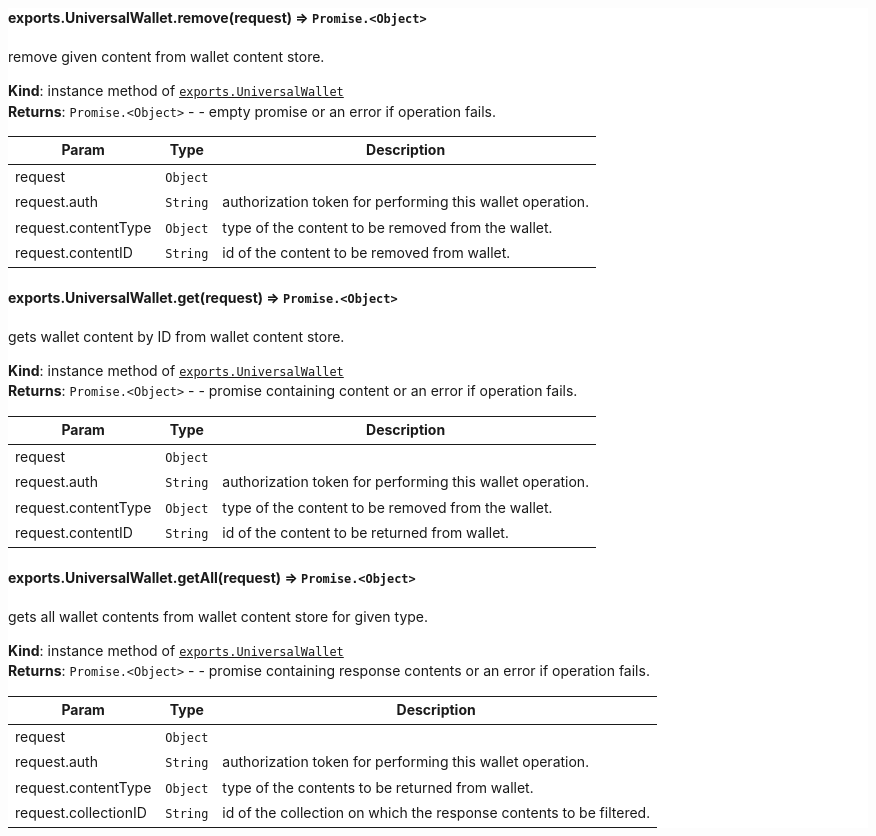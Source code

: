 <a name="module_vcwallet--exports.UniversalWallet.UniversalWallet+remove"></a>

#### exports.UniversalWallet.remove(request) ⇒ <code>Promise.&lt;Object&gt;</code>
remove given content from wallet content store.

**Kind**: instance method of [<code>exports.UniversalWallet</code>](#exp_module_vcwallet--exports.UniversalWallet)  
**Returns**: <code>Promise.&lt;Object&gt;</code> - - empty promise or an error if operation fails.  

| Param | Type | Description |
| --- | --- | --- |
| request | <code>Object</code> |  |
| request.auth | <code>String</code> | authorization token for performing this wallet operation. |
| request.contentType | <code>Object</code> | type of the content to be removed from the wallet. |
| request.contentID | <code>String</code> | id of the content to be removed from wallet. |

<a name="module_vcwallet--exports.UniversalWallet.UniversalWallet+get"></a>

#### exports.UniversalWallet.get(request) ⇒ <code>Promise.&lt;Object&gt;</code>
gets wallet content by ID from wallet content store.

**Kind**: instance method of [<code>exports.UniversalWallet</code>](#exp_module_vcwallet--exports.UniversalWallet)  
**Returns**: <code>Promise.&lt;Object&gt;</code> - - promise containing content or an error if operation fails.  

| Param | Type | Description |
| --- | --- | --- |
| request | <code>Object</code> |  |
| request.auth | <code>String</code> | authorization token for performing this wallet operation. |
| request.contentType | <code>Object</code> | type of the content to be removed from the wallet. |
| request.contentID | <code>String</code> | id of the content to be returned from wallet. |

<a name="module_vcwallet--exports.UniversalWallet.UniversalWallet+getAll"></a>

#### exports.UniversalWallet.getAll(request) ⇒ <code>Promise.&lt;Object&gt;</code>
gets all wallet contents from wallet content store for given type.

**Kind**: instance method of [<code>exports.UniversalWallet</code>](#exp_module_vcwallet--exports.UniversalWallet)  
**Returns**: <code>Promise.&lt;Object&gt;</code> - - promise containing response contents or an error if operation fails.  

| Param | Type | Description |
| --- | --- | --- |
| request | <code>Object</code> |  |
| request.auth | <code>String</code> | authorization token for performing this wallet operation. |
| request.contentType | <code>Object</code> | type of the contents to be returned from wallet. |
| request.collectionID | <code>String</code> | id of the collection on which the response contents to be filtered. |
